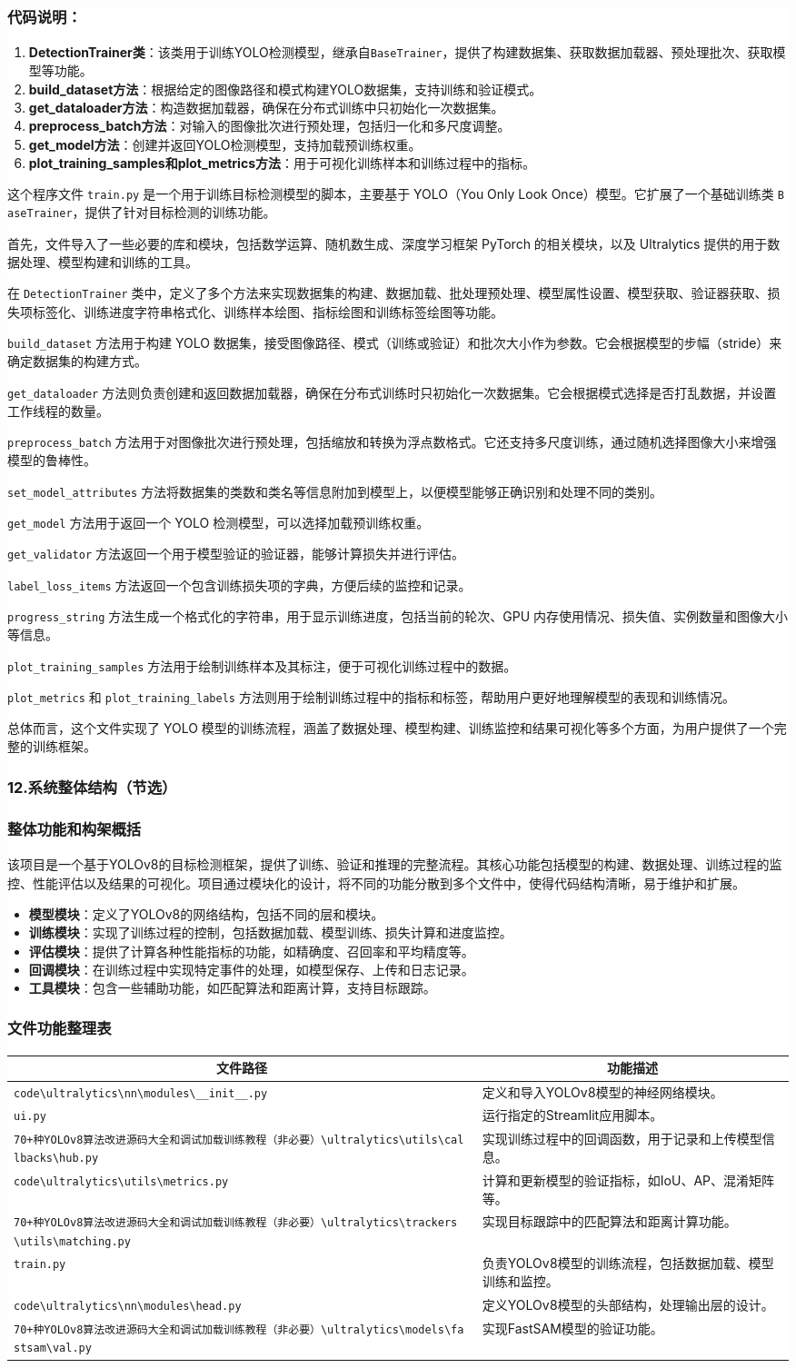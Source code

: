### 代码说明：
1. **DetectionTrainer类**：该类用于训练YOLO检测模型，继承自`BaseTrainer`，提供了构建数据集、获取数据加载器、预处理批次、获取模型等功能。
2. **build_dataset方法**：根据给定的图像路径和模式构建YOLO数据集，支持训练和验证模式。
3. **get_dataloader方法**：构造数据加载器，确保在分布式训练中只初始化一次数据集。
4. **preprocess_batch方法**：对输入的图像批次进行预处理，包括归一化和多尺度调整。
5. **get_model方法**：创建并返回YOLO检测模型，支持加载预训练权重。
6. **plot_training_samples和plot_metrics方法**：用于可视化训练样本和训练过程中的指标。

这个程序文件 `train.py` 是一个用于训练目标检测模型的脚本，主要基于 YOLO（You Only Look Once）模型。它扩展了一个基础训练类 `BaseTrainer`，提供了针对目标检测的训练功能。

首先，文件导入了一些必要的库和模块，包括数学运算、随机数生成、深度学习框架 PyTorch 的相关模块，以及 Ultralytics 提供的用于数据处理、模型构建和训练的工具。

在 `DetectionTrainer` 类中，定义了多个方法来实现数据集的构建、数据加载、批处理预处理、模型属性设置、模型获取、验证器获取、损失项标签化、训练进度字符串格式化、训练样本绘图、指标绘图和训练标签绘图等功能。

`build_dataset` 方法用于构建 YOLO 数据集，接受图像路径、模式（训练或验证）和批次大小作为参数。它会根据模型的步幅（stride）来确定数据集的构建方式。

`get_dataloader` 方法则负责创建和返回数据加载器，确保在分布式训练时只初始化一次数据集。它会根据模式选择是否打乱数据，并设置工作线程的数量。

`preprocess_batch` 方法用于对图像批次进行预处理，包括缩放和转换为浮点数格式。它还支持多尺度训练，通过随机选择图像大小来增强模型的鲁棒性。

`set_model_attributes` 方法将数据集的类数和类名等信息附加到模型上，以便模型能够正确识别和处理不同的类别。

`get_model` 方法用于返回一个 YOLO 检测模型，可以选择加载预训练权重。

`get_validator` 方法返回一个用于模型验证的验证器，能够计算损失并进行评估。

`label_loss_items` 方法返回一个包含训练损失项的字典，方便后续的监控和记录。

`progress_string` 方法生成一个格式化的字符串，用于显示训练进度，包括当前的轮次、GPU 内存使用情况、损失值、实例数量和图像大小等信息。

`plot_training_samples` 方法用于绘制训练样本及其标注，便于可视化训练过程中的数据。

`plot_metrics` 和 `plot_training_labels` 方法则用于绘制训练过程中的指标和标签，帮助用户更好地理解模型的表现和训练情况。

总体而言，这个文件实现了 YOLO 模型的训练流程，涵盖了数据处理、模型构建、训练监控和结果可视化等多个方面，为用户提供了一个完整的训练框架。

### 12.系统整体结构（节选）

### 整体功能和构架概括

该项目是一个基于YOLOv8的目标检测框架，提供了训练、验证和推理的完整流程。其核心功能包括模型的构建、数据处理、训练过程的监控、性能评估以及结果的可视化。项目通过模块化的设计，将不同的功能分散到多个文件中，使得代码结构清晰，易于维护和扩展。

- **模型模块**：定义了YOLOv8的网络结构，包括不同的层和模块。
- **训练模块**：实现了训练过程的控制，包括数据加载、模型训练、损失计算和进度监控。
- **评估模块**：提供了计算各种性能指标的功能，如精确度、召回率和平均精度等。
- **回调模块**：在训练过程中实现特定事件的处理，如模型保存、上传和日志记录。
- **工具模块**：包含一些辅助功能，如匹配算法和距离计算，支持目标跟踪。

### 文件功能整理表

| 文件路径                                                                                         | 功能描述                                                     |
|--------------------------------------------------------------------------------------------------|------------------------------------------------------------|
| `code\ultralytics\nn\modules\__init__.py`                                                      | 定义和导入YOLOv8模型的神经网络模块。                       |
| `ui.py`                                                                                         | 运行指定的Streamlit应用脚本。                              |
| `70+种YOLOv8算法改进源码大全和调试加载训练教程（非必要）\ultralytics\utils\callbacks\hub.py` | 实现训练过程中的回调函数，用于记录和上传模型信息。        |
| `code\ultralytics\utils\metrics.py`                                                            | 计算和更新模型的验证指标，如IoU、AP、混淆矩阵等。         |
| `70+种YOLOv8算法改进源码大全和调试加载训练教程（非必要）\ultralytics\trackers\utils\matching.py` | 实现目标跟踪中的匹配算法和距离计算功能。                   |
| `train.py`                                                                                      | 负责YOLOv8模型的训练流程，包括数据加载、模型训练和监控。  |
| `code\ultralytics\nn\modules\head.py`                                                          | 定义YOLOv8模型的头部结构，处理输出层的设计。               |
| `70+种YOLOv8算法改进源码大全和调试加载训练教程（非必要）\ultralytics\models\fastsam\val.py`   | 实现FastSAM模型的验证功能。                                |